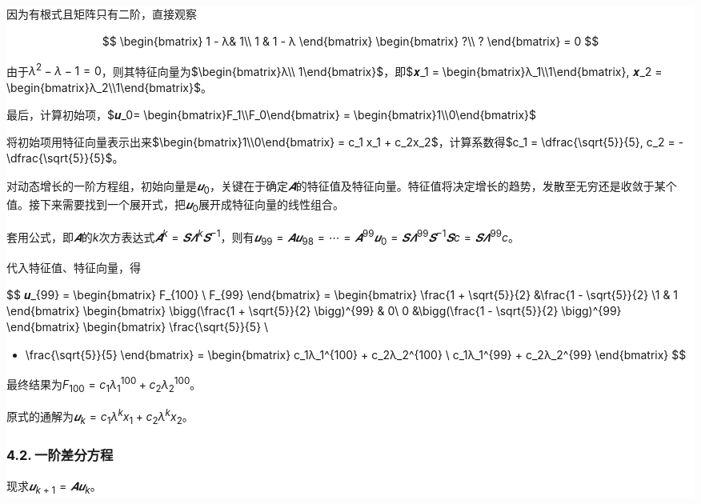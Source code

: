 因为有根式且矩阵只有二阶，直接观察

$$
\begin{bmatrix}
1 - λ& 1\\ 1 & 1 - λ
\end{bmatrix}
\begin{bmatrix}
?\\ ?
\end{bmatrix} = 0
$$

由于$λ^2- λ-1 = 0$，则其特征向量为$\begin{bmatrix}λ\\ 1\end{bmatrix}$，即$𝒙_1 = \begin{bmatrix}λ_1\\1\end{bmatrix}, 𝒙_2 = \begin{bmatrix}λ_2\\1\end{bmatrix}$。

最后，计算初始项，$𝒖_0= \begin{bmatrix}F_1\\F_0\end{bmatrix} = \begin{bmatrix}1\\0\end{bmatrix}$

将初始项用特征向量表示出来$\begin{bmatrix}1\\0\end{bmatrix} = c_1 x_1 + c_2x_2$，计算系数得$c_1 = \dfrac{\sqrt{5}}{5}, c_2 = -\dfrac{\sqrt{5}}{5}$。

对动态增长的一阶方程组，初始向量是$𝒖_0$，关键在于确定$𝑨$的特征值及特征向量。特征值将决定增长的趋势，发散至无穷还是收敛于某个值。接下来需要找到一个展开式，把$𝒖_0$展开成特征向量的线性组合。

套用公式，即$𝑨$的$k$次方表达式$𝑨^{k} = 𝑺𝜦^{k}𝑺^{-1}$，则有$𝒖_{99} = 𝑨𝒖_{98} = ⋯ = 𝑨^{99} 𝒖_0 = 𝑺𝜦^{99} 𝑺^{-1} 𝑺c = 𝑺𝜦^{99}c$。

代入特征值、特征向量，得

$$
𝒖_{99} = \begin{bmatrix}
F_{100} \\ F_{99}
\end{bmatrix} =
\begin{bmatrix}
\frac{1 + \sqrt{5}}{2} &\frac{1 - \sqrt{5}}{2} \\1 & 1
\end{bmatrix}
\begin{bmatrix}
\bigg(\frac{1 + \sqrt{5}}{2} \bigg)^{99} & 0\\
0 &\bigg(\frac{1 - \sqrt{5}}{2} \bigg)^{99}
\end{bmatrix}
\begin{bmatrix}
\frac{\sqrt{5}}{5} \\
- \frac{\sqrt{5}}{5}
\end{bmatrix} =
\begin{bmatrix}
c_1λ_1^{100} + c_2λ_2^{100} \\
c_1λ_1^{99} + c_2λ_2^{99}
\end{bmatrix}
$$

最终结果为$F_{100} = c_1λ_1^{100} + c_2λ_2^{100}$。

原式的通解为$𝒖_k = c_1λ^{k}x_1 + c_2λ^{k}x_2$。

### 4.2. 一阶差分方程

现求$𝒖_{k+1} = 𝑨𝒖_k$。
